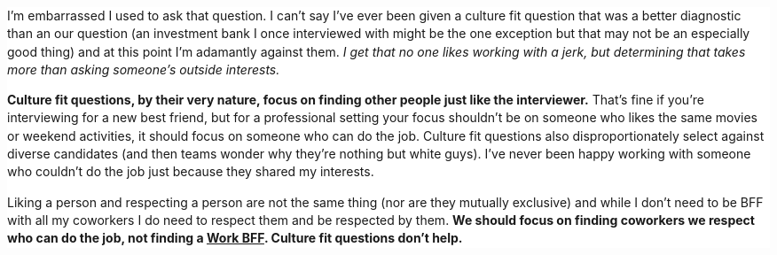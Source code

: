 I’m embarrassed I used to ask that question. I can’t say I’ve ever been given a culture fit question that was a better diagnostic than an our question (an investment bank I once interviewed with might be the one exception but that may not be an especially good thing) and at this point I’m adamantly against them. _I get that no one likes working with a jerk, but determining that takes more than asking someone’s outside interests._

**Culture fit questions, by their very nature, focus on finding other people just like the interviewer.** That’s fine if you’re interviewing for a new best friend, but for a professional setting your focus shouldn’t be on someone who likes the same movies or weekend activities, it should focus on someone who can do the job. Culture fit questions also disproportionately select against diverse candidates (and then teams wonder why they’re nothing but white guys). I’ve never been happy working with someone who couldn’t do the job just because they shared my interests.

Liking a person and respecting a person are not the same thing (nor are they mutually exclusive) and while I don’t need to be BFF with all my coworkers I do need to respect them and be respected by them. **We should focus on finding coworkers we respect who can do the job, not finding a **[Work BFF](https://en.wikipedia.org/wiki/Best_friends_forever)**. Culture fit questions don’t help.**
